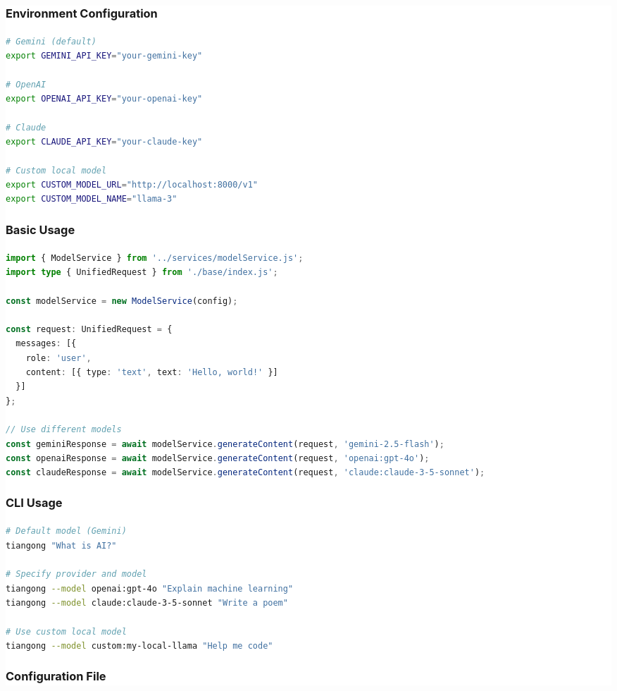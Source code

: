 ### Environment Configuration

```bash
# Gemini (default)
export GEMINI_API_KEY="your-gemini-key"

# OpenAI
export OPENAI_API_KEY="your-openai-key"

# Claude
export CLAUDE_API_KEY="your-claude-key"

# Custom local model
export CUSTOM_MODEL_URL="http://localhost:8000/v1"
export CUSTOM_MODEL_NAME="llama-3"
```

### Basic Usage

```typescript
import { ModelService } from '../services/modelService.js';
import type { UnifiedRequest } from './base/index.js';

const modelService = new ModelService(config);

const request: UnifiedRequest = {
  messages: [{
    role: 'user',
    content: [{ type: 'text', text: 'Hello, world!' }]
  }]
};

// Use different models
const geminiResponse = await modelService.generateContent(request, 'gemini-2.5-flash');
const openaiResponse = await modelService.generateContent(request, 'openai:gpt-4o');
const claudeResponse = await modelService.generateContent(request, 'claude:claude-3-5-sonnet');
```

### CLI Usage

```bash
# Default model (Gemini)
tiangong "What is AI?"

# Specify provider and model
tiangong --model openai:gpt-4o "Explain machine learning"
tiangong --model claude:claude-3-5-sonnet "Write a poem"

# Use custom local model
tiangong --model custom:my-local-llama "Help me code"
```

### Configuration File

